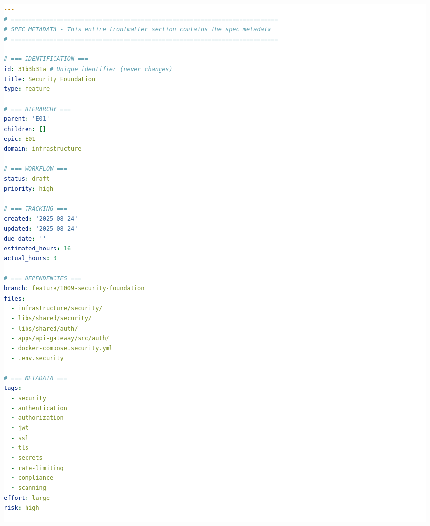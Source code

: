 ```yaml
---
# ============================================================================
# SPEC METADATA - This entire frontmatter section contains the spec metadata
# ============================================================================

# === IDENTIFICATION ===
id: 31b3b31a # Unique identifier (never changes)
title: Security Foundation
type: feature

# === HIERARCHY ===
parent: 'E01'
children: []
epic: E01
domain: infrastructure

# === WORKFLOW ===
status: draft
priority: high

# === TRACKING ===
created: '2025-08-24'
updated: '2025-08-24'
due_date: ''
estimated_hours: 16
actual_hours: 0

# === DEPENDENCIES ===
branch: feature/1009-security-foundation
files:
  - infrastructure/security/
  - libs/shared/security/
  - libs/shared/auth/
  - apps/api-gateway/src/auth/
  - docker-compose.security.yml
  - .env.security

# === METADATA ===
tags:
  - security
  - authentication
  - authorization
  - jwt
  - ssl
  - tls
  - secrets
  - rate-limiting
  - compliance
  - scanning
effort: large
risk: high
---
```
